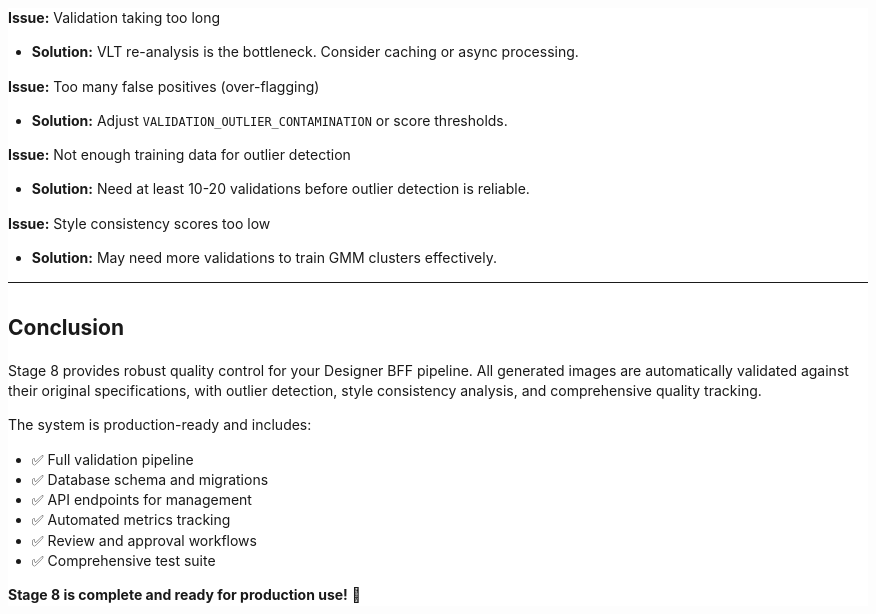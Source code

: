 **Issue:** Validation taking too long
- **Solution:** VLT re-analysis is the bottleneck. Consider caching or async processing.

**Issue:** Too many false positives (over-flagging)
- **Solution:** Adjust `VALIDATION_OUTLIER_CONTAMINATION` or score thresholds.

**Issue:** Not enough training data for outlier detection
- **Solution:** Need at least 10-20 validations before outlier detection is reliable.

**Issue:** Style consistency scores too low
- **Solution:** May need more validations to train GMM clusters effectively.

---

## Conclusion

Stage 8 provides robust quality control for your Designer BFF pipeline. All generated images are automatically validated against their original specifications, with outlier detection, style consistency analysis, and comprehensive quality tracking.

The system is production-ready and includes:
- ✅ Full validation pipeline
- ✅ Database schema and migrations
- ✅ API endpoints for management
- ✅ Automated metrics tracking
- ✅ Review and approval workflows
- ✅ Comprehensive test suite

**Stage 8 is complete and ready for production use!** 🎉
